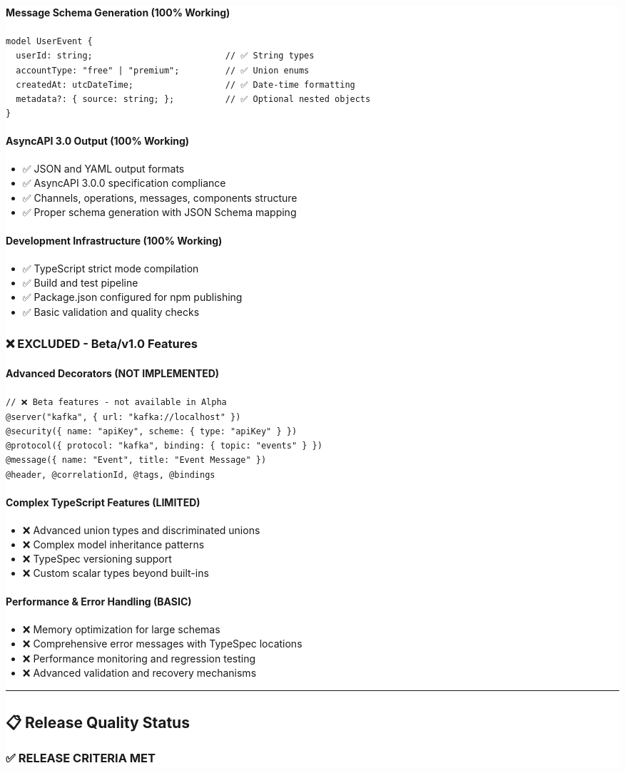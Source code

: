 #### Message Schema Generation (100% Working)
```typespec
model UserEvent {
  userId: string;                          // ✅ String types
  accountType: "free" | "premium";         // ✅ Union enums
  createdAt: utcDateTime;                  // ✅ Date-time formatting
  metadata?: { source: string; };          // ✅ Optional nested objects
}
```

#### AsyncAPI 3.0 Output (100% Working)
- ✅ JSON and YAML output formats
- ✅ AsyncAPI 3.0.0 specification compliance
- ✅ Channels, operations, messages, components structure
- ✅ Proper schema generation with JSON Schema mapping

#### Development Infrastructure (100% Working)
- ✅ TypeScript strict mode compilation
- ✅ Build and test pipeline
- ✅ Package.json configured for npm publishing
- ✅ Basic validation and quality checks

### ❌ **EXCLUDED - Beta/v1.0 Features**

#### Advanced Decorators (NOT IMPLEMENTED)
```typespec
// ❌ Beta features - not available in Alpha
@server("kafka", { url: "kafka://localhost" })
@security({ name: "apiKey", scheme: { type: "apiKey" } })
@protocol({ protocol: "kafka", binding: { topic: "events" } })
@message({ name: "Event", title: "Event Message" })
@header, @correlationId, @tags, @bindings
```

#### Complex TypeScript Features (LIMITED)
- ❌ Advanced union types and discriminated unions
- ❌ Complex model inheritance patterns
- ❌ TypeSpec versioning support
- ❌ Custom scalar types beyond built-ins

#### Performance & Error Handling (BASIC)
- ❌ Memory optimization for large schemas
- ❌ Comprehensive error messages with TypeSpec locations
- ❌ Performance monitoring and regression testing
- ❌ Advanced validation and recovery mechanisms

---

## 📋 Release Quality Status

### ✅ **RELEASE CRITERIA MET**
